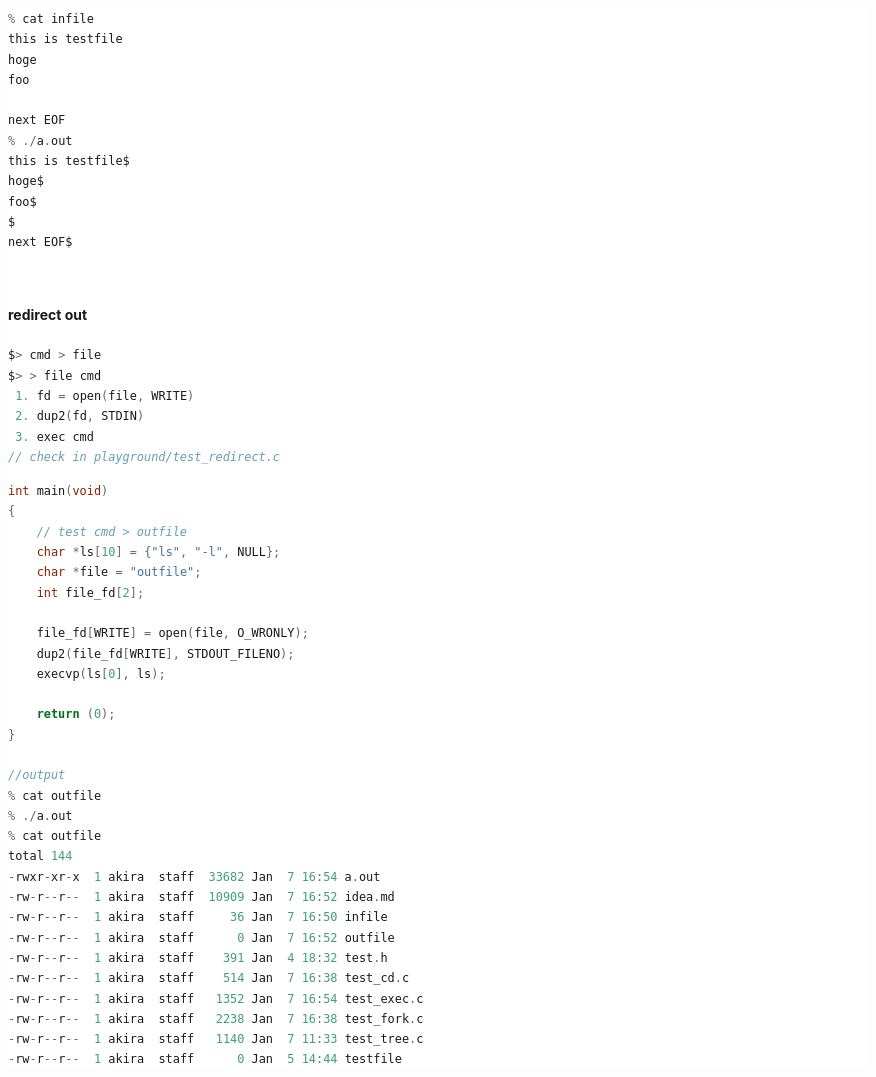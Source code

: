 ```c
% cat infile 
this is testfile
hoge
foo

next EOF
% ./a.out
this is testfile$
hoge$
foo$
$
next EOF$
```
<br>

#### redirect out

```c
$> cmd > file
$> > file cmd
 1. fd = open(file, WRITE)
 2. dup2(fd, STDIN)
 3. exec cmd
// check in playground/test_redirect.c
```

```c
int main(void)
{
	// test cmd > outfile
	char *ls[10] = {"ls", "-l", NULL};
	char *file = "outfile";
	int	file_fd[2];

	file_fd[WRITE] = open(file, O_WRONLY);
	dup2(file_fd[WRITE], STDOUT_FILENO);
	execvp(ls[0], ls);

	return (0);
}

//output
% cat outfile
% ./a.out
% cat outfile
total 144
-rwxr-xr-x  1 akira  staff  33682 Jan  7 16:54 a.out
-rw-r--r--  1 akira  staff  10909 Jan  7 16:52 idea.md
-rw-r--r--  1 akira  staff     36 Jan  7 16:50 infile
-rw-r--r--  1 akira  staff      0 Jan  7 16:52 outfile
-rw-r--r--  1 akira  staff    391 Jan  4 18:32 test.h
-rw-r--r--  1 akira  staff    514 Jan  7 16:38 test_cd.c
-rw-r--r--  1 akira  staff   1352 Jan  7 16:54 test_exec.c
-rw-r--r--  1 akira  staff   2238 Jan  7 16:38 test_fork.c
-rw-r--r--  1 akira  staff   1140 Jan  7 11:33 test_tree.c
-rw-r--r--  1 akira  staff      0 Jan  5 14:44 testfile

```
